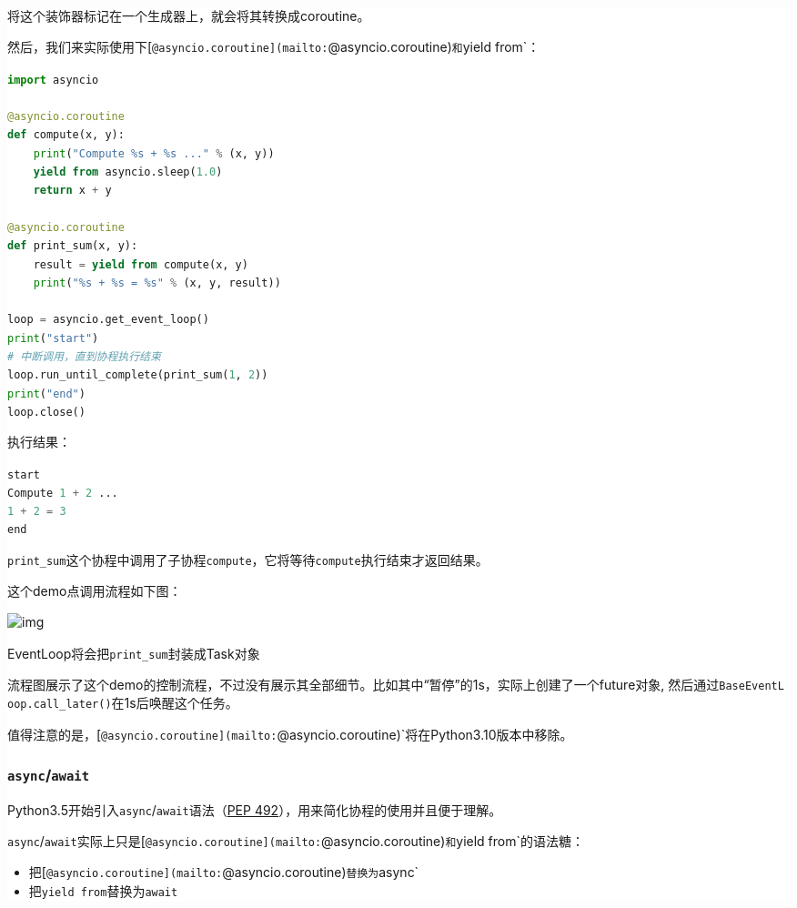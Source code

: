 将这个装饰器标记在一个生成器上，就会将其转换成coroutine。

然后，我们来实际使用下[`@asyncio.coroutine](mailto:`@asyncio.coroutine)`和`yield from`：

```python
import asyncio

@asyncio.coroutine
def compute(x, y):
    print("Compute %s + %s ..." % (x, y))
    yield from asyncio.sleep(1.0)
    return x + y

@asyncio.coroutine
def print_sum(x, y):
    result = yield from compute(x, y)
    print("%s + %s = %s" % (x, y, result))

loop = asyncio.get_event_loop()
print("start")
# 中断调用，直到协程执行结束
loop.run_until_complete(print_sum(1, 2))
print("end")
loop.close()
```

执行结果：

```python
start
Compute 1 + 2 ...
1 + 2 = 3
end
```

`print_sum`这个协程中调用了子协程`compute`，它将等待`compute`执行结束才返回结果。

这个demo点调用流程如下图：

![img](https://pic2.zhimg.com/v2-551d0dabcd42f19f957835b19d2504d9_b.jpg)

EventLoop将会把`print_sum`封装成Task对象

流程图展示了这个demo的控制流程，不过没有展示其全部细节。比如其中“暂停”的1s，实际上创建了一个future对象, 然后通过`BaseEventLoop.call_later()`在1s后唤醒这个任务。

值得注意的是，[`@asyncio.coroutine](mailto:`@asyncio.coroutine)`将在Python3.10版本中移除。

### `async`/`await`

Python3.5开始引入`async`/`await`语法（[PEP 492](https://link.zhihu.com/?target=https%3A//www.python.org/dev/peps/pep-0492)），用来简化协程的使用并且便于理解。

`async`/`await`实际上只是[`@asyncio.coroutine](mailto:`@asyncio.coroutine)`和`yield from`的语法糖：

- 把[`@asyncio.coroutine](mailto:`@asyncio.coroutine)`替换为`async`
- 把`yield from`替换为`await`
